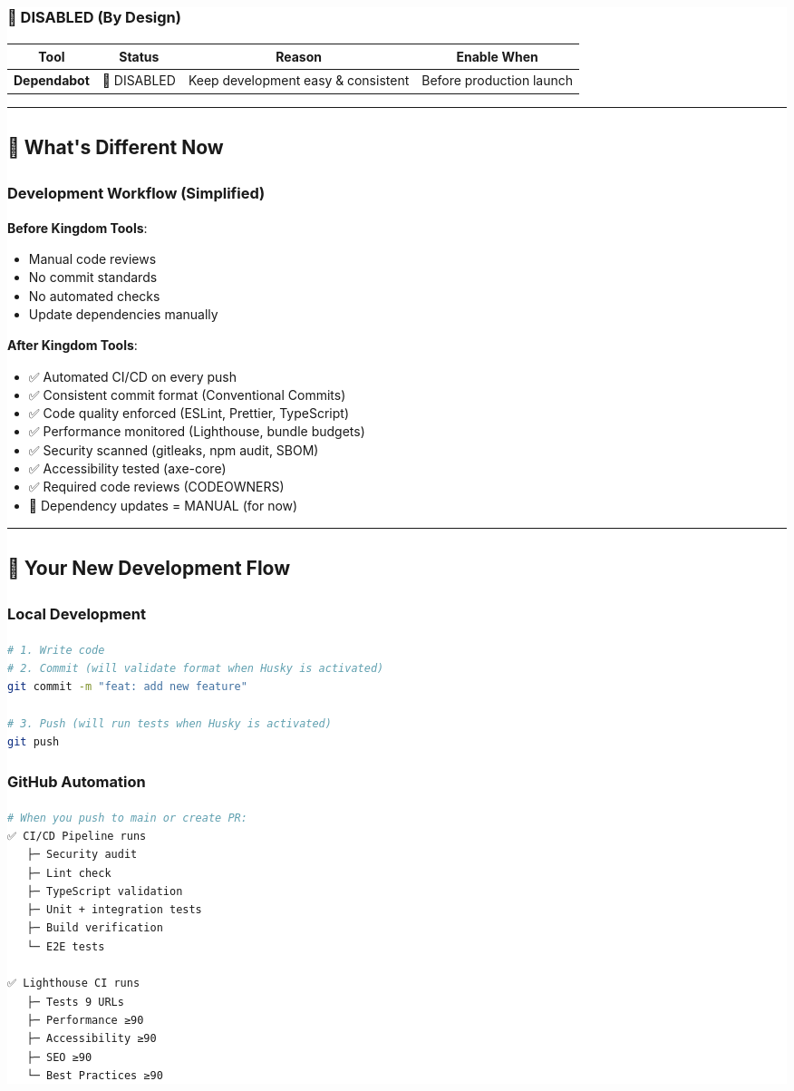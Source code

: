 ### 🔴 DISABLED (By Design)

| Tool           | Status      | Reason                             | Enable When              |
| -------------- | ----------- | ---------------------------------- | ------------------------ |
| **Dependabot** | 🔴 DISABLED | Keep development easy & consistent | Before production launch |

---

## 🎯 What's Different Now

### Development Workflow (Simplified)

**Before Kingdom Tools**:

- Manual code reviews
- No commit standards
- No automated checks
- Update dependencies manually

**After Kingdom Tools**:

- ✅ Automated CI/CD on every push
- ✅ Consistent commit format (Conventional Commits)
- ✅ Code quality enforced (ESLint, Prettier, TypeScript)
- ✅ Performance monitored (Lighthouse, bundle budgets)
- ✅ Security scanned (gitleaks, npm audit, SBOM)
- ✅ Accessibility tested (axe-core)
- ✅ Required code reviews (CODEOWNERS)
- 🔴 Dependency updates = MANUAL (for now)

---

## 🚀 Your New Development Flow

### Local Development

```bash
# 1. Write code
# 2. Commit (will validate format when Husky is activated)
git commit -m "feat: add new feature"

# 3. Push (will run tests when Husky is activated)
git push
```

### GitHub Automation

```bash
# When you push to main or create PR:
✅ CI/CD Pipeline runs
   ├─ Security audit
   ├─ Lint check
   ├─ TypeScript validation
   ├─ Unit + integration tests
   ├─ Build verification
   └─ E2E tests

✅ Lighthouse CI runs
   ├─ Tests 9 URLs
   ├─ Performance ≥90
   ├─ Accessibility ≥90
   ├─ SEO ≥90
   └─ Best Practices ≥90

```